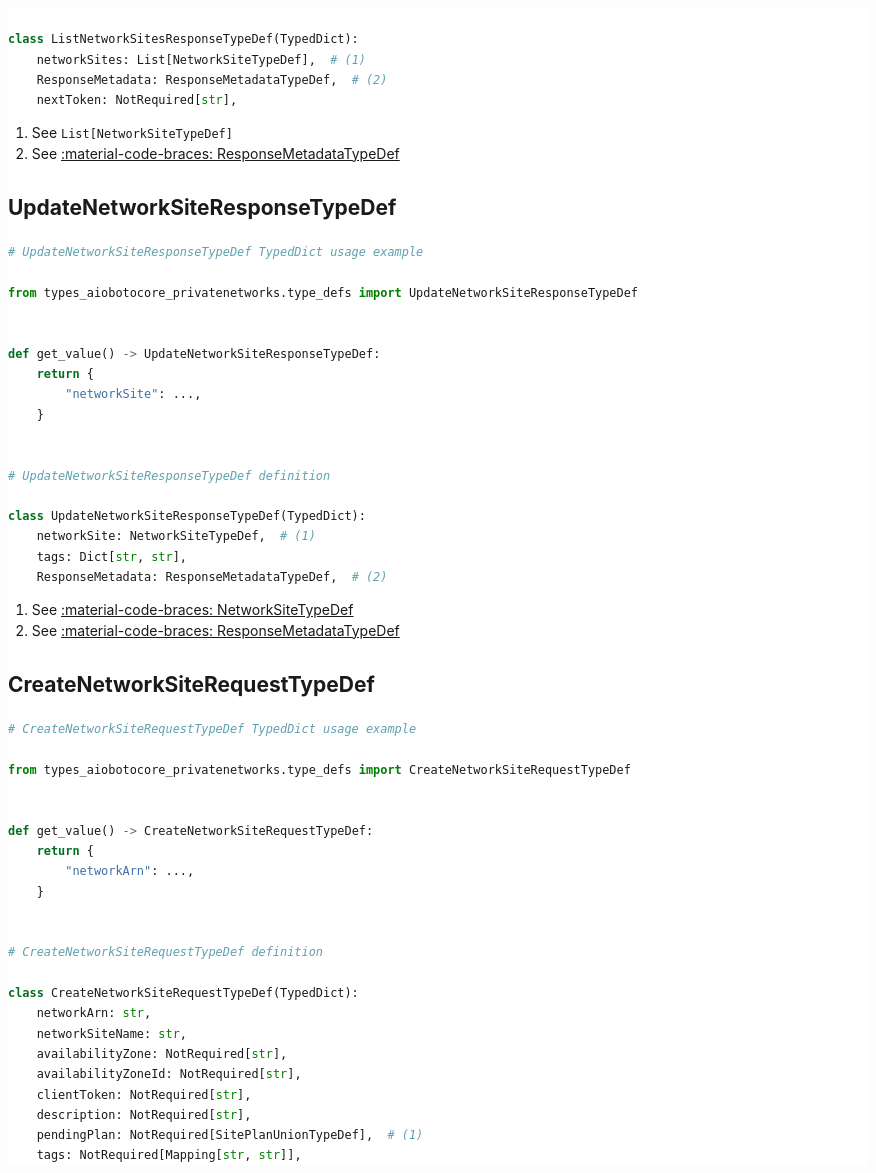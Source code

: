 ```python

class ListNetworkSitesResponseTypeDef(TypedDict):
    networkSites: List[NetworkSiteTypeDef],  # (1)
    ResponseMetadata: ResponseMetadataTypeDef,  # (2)
    nextToken: NotRequired[str],
```

1. See `List[NetworkSiteTypeDef]`
2. See [:material-code-braces: ResponseMetadataTypeDef](./type_defs.md#responsemetadatatypedef)

## UpdateNetworkSiteResponseTypeDef

```python
# UpdateNetworkSiteResponseTypeDef TypedDict usage example

from types_aiobotocore_privatenetworks.type_defs import UpdateNetworkSiteResponseTypeDef


def get_value() -> UpdateNetworkSiteResponseTypeDef:
    return {
        "networkSite": ...,
    }


# UpdateNetworkSiteResponseTypeDef definition

class UpdateNetworkSiteResponseTypeDef(TypedDict):
    networkSite: NetworkSiteTypeDef,  # (1)
    tags: Dict[str, str],
    ResponseMetadata: ResponseMetadataTypeDef,  # (2)
```

1. See [:material-code-braces: NetworkSiteTypeDef](./type_defs.md#networksitetypedef)
2. See [:material-code-braces: ResponseMetadataTypeDef](./type_defs.md#responsemetadatatypedef)

## CreateNetworkSiteRequestTypeDef

```python
# CreateNetworkSiteRequestTypeDef TypedDict usage example

from types_aiobotocore_privatenetworks.type_defs import CreateNetworkSiteRequestTypeDef


def get_value() -> CreateNetworkSiteRequestTypeDef:
    return {
        "networkArn": ...,
    }


# CreateNetworkSiteRequestTypeDef definition

class CreateNetworkSiteRequestTypeDef(TypedDict):
    networkArn: str,
    networkSiteName: str,
    availabilityZone: NotRequired[str],
    availabilityZoneId: NotRequired[str],
    clientToken: NotRequired[str],
    description: NotRequired[str],
    pendingPlan: NotRequired[SitePlanUnionTypeDef],  # (1)
    tags: NotRequired[Mapping[str, str]],
```

